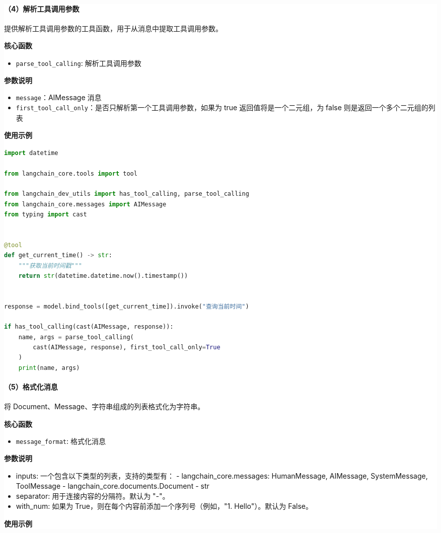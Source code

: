 #### （4）解析工具调用参数

提供解析工具调用参数的工具函数，用于从消息中提取工具调用参数。

**核心函数**

- `parse_tool_calling`: 解析工具调用参数

**参数说明**

- `message`：AIMessage 消息
- `first_tool_call_only`：是否只解析第一个工具调用参数，如果为 true 返回值将是一个二元组，为 false 则是返回一个多个二元组的列表

**使用示例**

```python
import datetime

from langchain_core.tools import tool

from langchain_dev_utils import has_tool_calling, parse_tool_calling
from langchain_core.messages import AIMessage
from typing import cast


@tool
def get_current_time() -> str:
    """获取当前时间戳"""
    return str(datetime.datetime.now().timestamp())


response = model.bind_tools([get_current_time]).invoke("查询当前时间")

if has_tool_calling(cast(AIMessage, response)):
    name, args = parse_tool_calling(
        cast(AIMessage, response), first_tool_call_only=True
    )
    print(name, args)
```

#### （5）格式化消息

将 Document、Message、字符串组成的列表格式化为字符串。

**核心函数**

- `message_format`: 格式化消息

**参数说明**

- inputs: 一个包含以下类型的列表，支持的类型有： - langchain_core.messages: HumanMessage, AIMessage, SystemMessage, ToolMessage - langchain_core.documents.Document - str
- separator: 用于连接内容的分隔符。默认为 "-"。
- with_num: 如果为 True，则在每个内容前添加一个序列号（例如，"1. Hello"）。默认为 False。

**使用示例**
